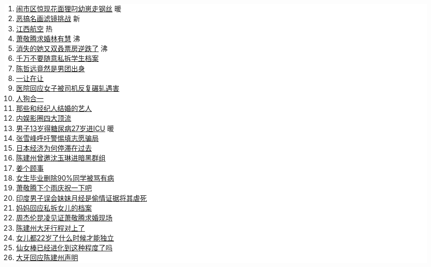1. [闹市区惊现花面狸叼幼崽走钢丝](https://s.weibo.com//weibo?q=%23%E9%97%B9%E5%B8%82%E5%8C%BA%E6%83%8A%E7%8E%B0%E8%8A%B1%E9%9D%A2%E7%8B%B8%E5%8F%BC%E5%B9%BC%E5%B4%BD%E8%B5%B0%E9%92%A2%E4%B8%9D%23&t=31&band_rank=49&Refer=top)
   暖
1. [恶搞名画滤镜挑战](https://s.weibo.com//weibo?q=%E6%81%B6%E6%90%9E%E5%90%8D%E7%94%BB%E6%BB%A4%E9%95%9C%E6%8C%91%E6%88%98&t=31&band_rank=50&Refer=top)
   新
1. [江西航空](https://s.weibo.com//weibo?q=%E6%B1%9F%E8%A5%BF%E8%88%AA%E7%A9%BA&t=31&band_rank=1&Refer=top)
   热
1. [萧敬腾求婚林有慧](https://s.weibo.com//weibo?q=%23%E8%90%A7%E6%95%AC%E8%85%BE%E6%B1%82%E5%A9%9A%E6%9E%97%E6%9C%89%E6%85%A7%23&t=31&band_rank=2&Refer=top)
   沸
1. [消失的她又双叒票房逆跌了](https://s.weibo.com//weibo?q=%23%E6%B6%88%E5%A4%B1%E7%9A%84%E5%A5%B9%E5%8F%88%E5%8F%8C%E5%8F%92%E7%A5%A8%E6%88%BF%E9%80%86%E8%B7%8C%E4%BA%86%23&t=31&band_rank=5&Refer=top)
   沸
1. [千万不要随意私拆学生档案](https://s.weibo.com//weibo?q=%23%E5%8D%83%E4%B8%87%E4%B8%8D%E8%A6%81%E9%9A%8F%E6%84%8F%E7%A7%81%E6%8B%86%E5%AD%A6%E7%94%9F%E6%A1%A3%E6%A1%88%23&t=31&band_rank=6&Refer=top)
1. [陈哲远竟然是男团出身](https://s.weibo.com//weibo?q=%23%E9%99%88%E5%93%B2%E8%BF%9C%E7%AB%9F%E7%84%B6%E6%98%AF%E7%94%B7%E5%9B%A2%E5%87%BA%E8%BA%AB%23&t=31&band_rank=7&Refer=top)
1. [一让在让](https://s.weibo.com//weibo?q=%E4%B8%80%E8%AE%A9%E5%9C%A8%E8%AE%A9&t=31&band_rank=8&Refer=top)
1. [医院回应女子被司机反复碾轧遇害](https://s.weibo.com//weibo?q=%23%E5%8C%BB%E9%99%A2%E5%9B%9E%E5%BA%94%E5%A5%B3%E5%AD%90%E8%A2%AB%E5%8F%B8%E6%9C%BA%E5%8F%8D%E5%A4%8D%E7%A2%BE%E8%BD%A7%E9%81%87%E5%AE%B3%23&t=31&band_rank=9&Refer=top)
1. [人狗合一](https://s.weibo.com//weibo?q=%E4%BA%BA%E7%8B%97%E5%90%88%E4%B8%80&t=31&band_rank=12&Refer=top)
1. [那些和经纪人结婚的艺人](https://s.weibo.com//weibo?q=%23%E9%82%A3%E4%BA%9B%E5%92%8C%E7%BB%8F%E7%BA%AA%E4%BA%BA%E7%BB%93%E5%A9%9A%E7%9A%84%E8%89%BA%E4%BA%BA%23&t=31&band_rank=13&Refer=top)
1. [内娱影圈四大顶流](https://s.weibo.com//weibo?q=%23%E5%86%85%E5%A8%B1%E5%BD%B1%E5%9C%88%E5%9B%9B%E5%A4%A7%E9%A1%B6%E6%B5%81%23&t=31&band_rank=15&Refer=top)
1. [男子13岁得糖尿病27岁进ICU](https://s.weibo.com//weibo?q=%23%E7%94%B7%E5%AD%9013%E5%B2%81%E5%BE%97%E7%B3%96%E5%B0%BF%E7%97%8527%E5%B2%81%E8%BF%9BICU%23&t=31&band_rank=16&Refer=top)
   暖
1. [张雪峰呼吁警惕填志愿骗局](https://s.weibo.com//weibo?q=%E5%BC%A0%E9%9B%AA%E5%B3%B0%E5%91%BC%E5%90%81%E8%AD%A6%E6%83%95%E5%A1%AB%E5%BF%97%E6%84%BF%E9%AA%97%E5%B1%80&t=31&band_rank=17&Refer=top)
1. [日本经济为何停滞在过去](https://s.weibo.com//weibo?q=%E6%97%A5%E6%9C%AC%E7%BB%8F%E6%B5%8E%E4%B8%BA%E4%BD%95%E5%81%9C%E6%BB%9E%E5%9C%A8%E8%BF%87%E5%8E%BB&t=31&band_rank=18&Refer=top)
1. [陈建州曾邀沈玉琳进暗黑群组](https://s.weibo.com//weibo?q=%23%E9%99%88%E5%BB%BA%E5%B7%9E%E6%9B%BE%E9%82%80%E6%B2%88%E7%8E%89%E7%90%B3%E8%BF%9B%E6%9A%97%E9%BB%91%E7%BE%A4%E7%BB%84%23&t=31&band_rank=19&Refer=top)
1. [姜个顾事](https://s.weibo.com//weibo?q=%E5%A7%9C%E4%B8%AA%E9%A1%BE%E4%BA%8B&t=31&band_rank=20&Refer=top)
1. [女生毕业删除90%同学被骂有病](https://s.weibo.com//weibo?q=%23%E5%A5%B3%E7%94%9F%E6%AF%95%E4%B8%9A%E5%88%A0%E9%99%A490%25%E5%90%8C%E5%AD%A6%E8%A2%AB%E9%AA%82%E6%9C%89%E7%97%85%23&t=31&band_rank=21&Refer=top)
1. [萧敬腾下个雨庆祝一下吧](https://s.weibo.com//weibo?q=%23%E8%90%A7%E6%95%AC%E8%85%BE%E4%B8%8B%E4%B8%AA%E9%9B%A8%E5%BA%86%E7%A5%9D%E4%B8%80%E4%B8%8B%E5%90%A7%23&t=31&band_rank=22&Refer=top)
1. [印度男子误会妹妹月经是偷情证据将其虐死](https://s.weibo.com//weibo?q=%23%E5%8D%B0%E5%BA%A6%E7%94%B7%E5%AD%90%E8%AF%AF%E4%BC%9A%E5%A6%B9%E5%A6%B9%E6%9C%88%E7%BB%8F%E6%98%AF%E5%81%B7%E6%83%85%E8%AF%81%E6%8D%AE%E5%B0%86%E5%85%B6%E8%99%90%E6%AD%BB%23&t=31&band_rank=23&Refer=top)
1. [妈妈回应私拆女儿的档案](https://s.weibo.com//weibo?q=%23%E5%A6%88%E5%A6%88%E5%9B%9E%E5%BA%94%E7%A7%81%E6%8B%86%E5%A5%B3%E5%84%BF%E7%9A%84%E6%A1%A3%E6%A1%88%23&t=31&band_rank=24&Refer=top)
1. [周杰伦昆凌见证萧敬腾求婚现场](https://s.weibo.com//weibo?q=%23%E5%91%A8%E6%9D%B0%E4%BC%A6%E6%98%86%E5%87%8C%E8%A7%81%E8%AF%81%E8%90%A7%E6%95%AC%E8%85%BE%E6%B1%82%E5%A9%9A%E7%8E%B0%E5%9C%BA%23&t=31&band_rank=25&Refer=top)
1. [陈建州大牙行程对上了](https://s.weibo.com//weibo?q=%23%E9%99%88%E5%BB%BA%E5%B7%9E%E5%A4%A7%E7%89%99%E8%A1%8C%E7%A8%8B%E5%AF%B9%E4%B8%8A%E4%BA%86%23&t=31&band_rank=26&Refer=top)
1. [女儿都22岁了什么时候才能独立](https://s.weibo.com//weibo?q=%E5%A5%B3%E5%84%BF%E9%83%BD22%E5%B2%81%E4%BA%86%E4%BB%80%E4%B9%88%E6%97%B6%E5%80%99%E6%89%8D%E8%83%BD%E7%8B%AC%E7%AB%8B&t=31&band_rank=27&Refer=top)
1. [仙女棒已经进化到这种程度了吗](https://s.weibo.com//weibo?q=%E4%BB%99%E5%A5%B3%E6%A3%92%E5%B7%B2%E7%BB%8F%E8%BF%9B%E5%8C%96%E5%88%B0%E8%BF%99%E7%A7%8D%E7%A8%8B%E5%BA%A6%E4%BA%86%E5%90%97&t=31&band_rank=28&Refer=top)
1. [大牙回应陈建州声明](https://s.weibo.com//weibo?q=%23%E5%A4%A7%E7%89%99%E5%9B%9E%E5%BA%94%E9%99%88%E5%BB%BA%E5%B7%9E%E5%A3%B0%E6%98%8E%23&t=31&band_rank=29&Refer=top)